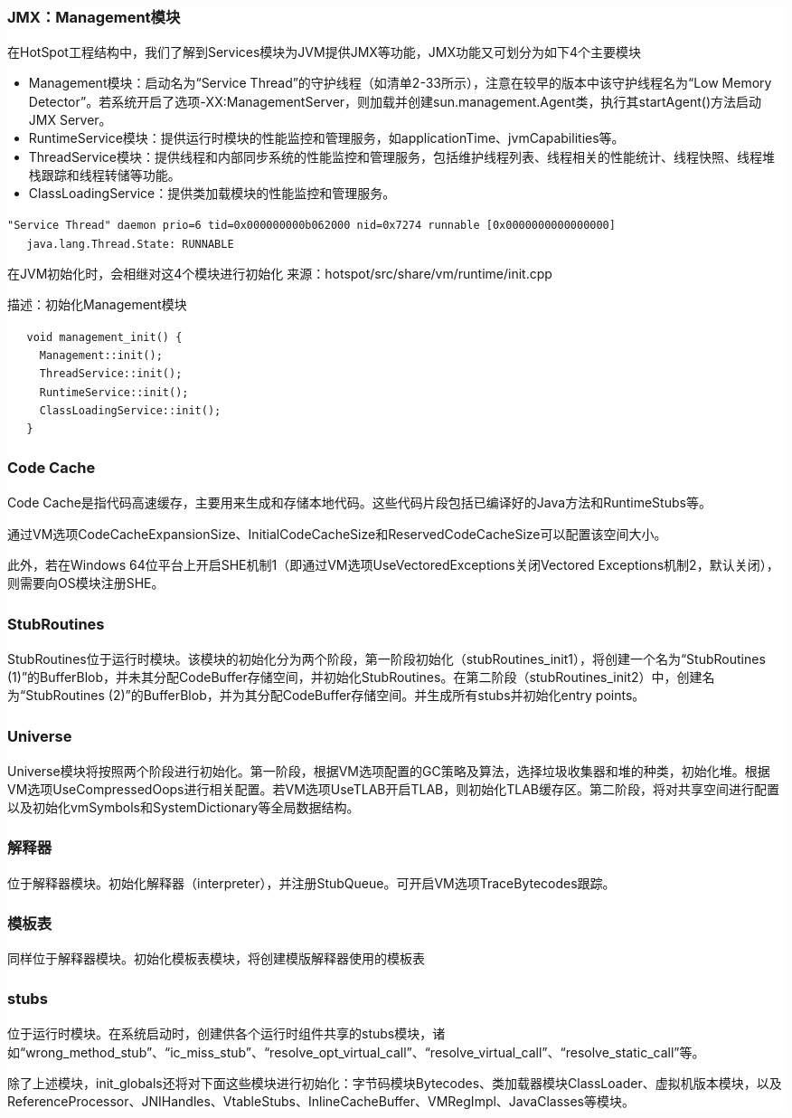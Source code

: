 ### JMX：Management模块
在HotSpot工程结构中，我们了解到Services模块为JVM提供JMX等功能，JMX功能又可划分为如下4个主要模块
- Management模块：启动名为“Service Thread”的守护线程（如清单2-33所示），注意在较早的版本中该守护线程名为“Low Memory Detector”。若系统开启了选项-XX:ManagementServer，则加载并创建sun.management.Agent类，执行其startAgent()方法启动JMX Server。
- RuntimeService模块：提供运行时模块的性能监控和管理服务，如applicationTime、jvmCapabilities等。
- ThreadService模块：提供线程和内部同步系统的性能监控和管理服务，包括维护线程列表、线程相关的性能统计、线程快照、线程堆栈跟踪和线程转储等功能。
- ClassLoadingService：提供类加载模块的性能监控和管理服务。
```
"Service Thread" daemon prio=6 tid=0x000000000b062000 nid=0x7274 runnable [0x0000000000000000]
   java.lang.Thread.State: RUNNABLE
```
在JVM初始化时，会相继对这4个模块进行初始化 来源：hotspot/src/share/vm/runtime/init.cpp

描述：初始化Management模块
```
   void management_init() {
     Management::init();
     ThreadService::init();
     RuntimeService::init();
     ClassLoadingService::init();
   }
```
### Code Cache
Code Cache是指代码高速缓存，主要用来生成和存储本地代码。这些代码片段包括已编译好的Java方法和RuntimeStubs等。

通过VM选项CodeCacheExpansionSize、InitialCodeCacheSize和ReservedCodeCacheSize可以配置该空间大小。

此外，若在Windows 64位平台上开启SHE机制1（即通过VM选项UseVectoredExceptions关闭Vectored Exceptions机制2，默认关闭），则需要向OS模块注册SHE。

### StubRoutines
StubRoutines位于运行时模块。该模块的初始化分为两个阶段，第一阶段初始化（stubRoutines_init1），将创建一个名为“StubRoutines (1)”的BufferBlob，并未其分配CodeBuffer存储空间，并初始化StubRoutines。在第二阶段（stubRoutines_init2）中，创建名为“StubRoutines (2)”的BufferBlob，并为其分配CodeBuffer存储空间。并生成所有stubs并初始化entry points。

### Universe
Universe模块将按照两个阶段进行初始化。第一阶段，根据VM选项配置的GC策略及算法，选择垃圾收集器和堆的种类，初始化堆。根据VM选项UseCompressedOops进行相关配置。若VM选项UseTLAB开启TLAB，则初始化TLAB缓存区。第二阶段，将对共享空间进行配置以及初始化vmSymbols和SystemDictionary等全局数据结构。

### 解释器
位于解释器模块。初始化解释器（interpreter），并注册StubQueue。可开启VM选项TraceBytecodes跟踪。

### 模板表
同样位于解释器模块。初始化模板表模块，将创建模版解释器使用的模板表

### stubs
位于运行时模块。在系统启动时，创建供各个运行时组件共享的stubs模块，诸如“wrong_method_stub”、“ic_miss_stub”、“resolve_opt_virtual_call”、“resolve_virtual_call”、“resolve_static_call”等。

除了上述模块，init_globals还将对下面这些模块进行初始化：字节码模块Bytecodes、类加载器模块ClassLoader、虚拟机版本模块，以及ReferenceProcessor、JNIHandles、VtableStubs、InlineCacheBuffer、VMRegImpl、JavaClasses等模块。






